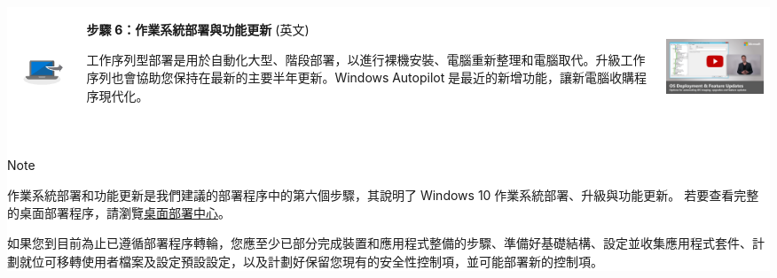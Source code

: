 <table>
<thead>
<td><img src="media/desktop-deployment-center-home-media/desktop-deployment-center-home-media-9.png" alt="Step 6" height="144" width="144" /></td>
<td><p><strong>步驟 6：作業系統部署與功能更新</strong> (英文)</p>
<p>工作序列型部署是用於自動化大型、階段部署，以進行裸機安裝、電腦重新整理和電腦取代。升級工作序列也會協助您保持在最新的主要半年更新。Windows Autopilot 是最近的新增功能，讓新電腦收購程序現代化。</p></td>
<td><a href="https://aka.ms/ddev6" target="_blank"><img src="media/desktop-deployment-center-home-media/desktop-deployment-center-home-media-19.png" alt="Step 6" height="130" width="231" /></a></td>
</thead>
</table>

>[!NOTE]
>作業系統部署和功能更新是我們建議的部署程序中的第六個步驟，其說明了 Windows 10 作業系統部署、升級與功能更新。 若要查看完整的桌面部署程序，請瀏覽[桌面部署中心](https://aka.ms/HowToShift)。
>

如果您到目前為止已遵循部署程序轉輪，您應至少已部分完成裝置和應用程式整備的步驟、準備好基礎結構、設定並收集應用程式套件、計劃就位可移轉使用者檔案及設定預設設定，以及計劃好保留您現有的安全性控制項，並可能部署新的控制項。

